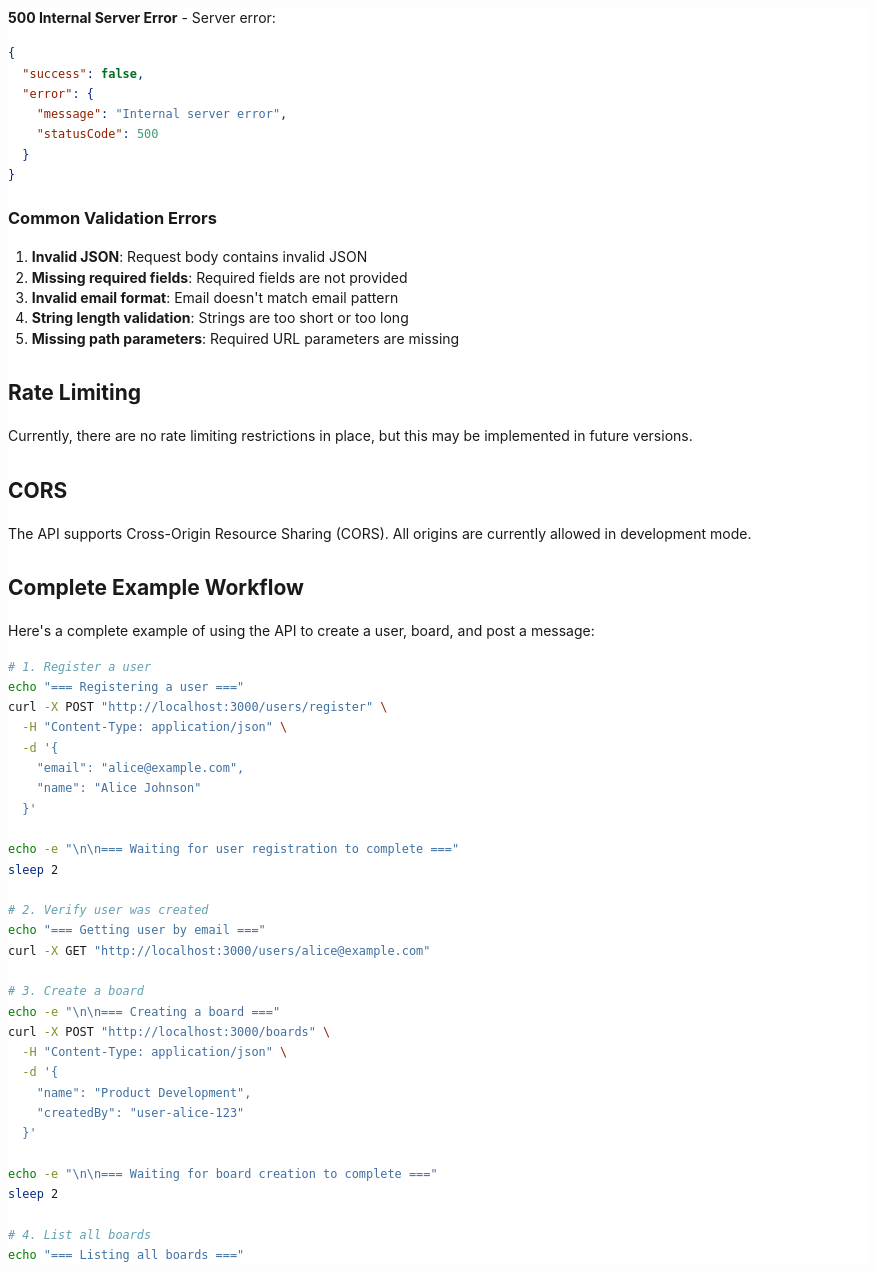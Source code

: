 **500 Internal Server Error** - Server error:

```json
{
  "success": false,
  "error": {
    "message": "Internal server error",
    "statusCode": 500
  }
}
```

### Common Validation Errors

1. **Invalid JSON**: Request body contains invalid JSON
2. **Missing required fields**: Required fields are not provided
3. **Invalid email format**: Email doesn't match email pattern
4. **String length validation**: Strings are too short or too long
5. **Missing path parameters**: Required URL parameters are missing

## Rate Limiting

Currently, there are no rate limiting restrictions in place, but this may be implemented in future versions.

## CORS

The API supports Cross-Origin Resource Sharing (CORS). All origins are currently allowed in development mode.

## Complete Example Workflow

Here's a complete example of using the API to create a user, board, and post a message:

```bash
# 1. Register a user
echo "=== Registering a user ==="
curl -X POST "http://localhost:3000/users/register" \
  -H "Content-Type: application/json" \
  -d '{
    "email": "alice@example.com",
    "name": "Alice Johnson"
  }'

echo -e "\n\n=== Waiting for user registration to complete ==="
sleep 2

# 2. Verify user was created
echo "=== Getting user by email ==="
curl -X GET "http://localhost:3000/users/alice@example.com"

# 3. Create a board
echo -e "\n\n=== Creating a board ==="
curl -X POST "http://localhost:3000/boards" \
  -H "Content-Type: application/json" \
  -d '{
    "name": "Product Development",
    "createdBy": "user-alice-123"
  }'

echo -e "\n\n=== Waiting for board creation to complete ==="
sleep 2

# 4. List all boards
echo "=== Listing all boards ==="
```